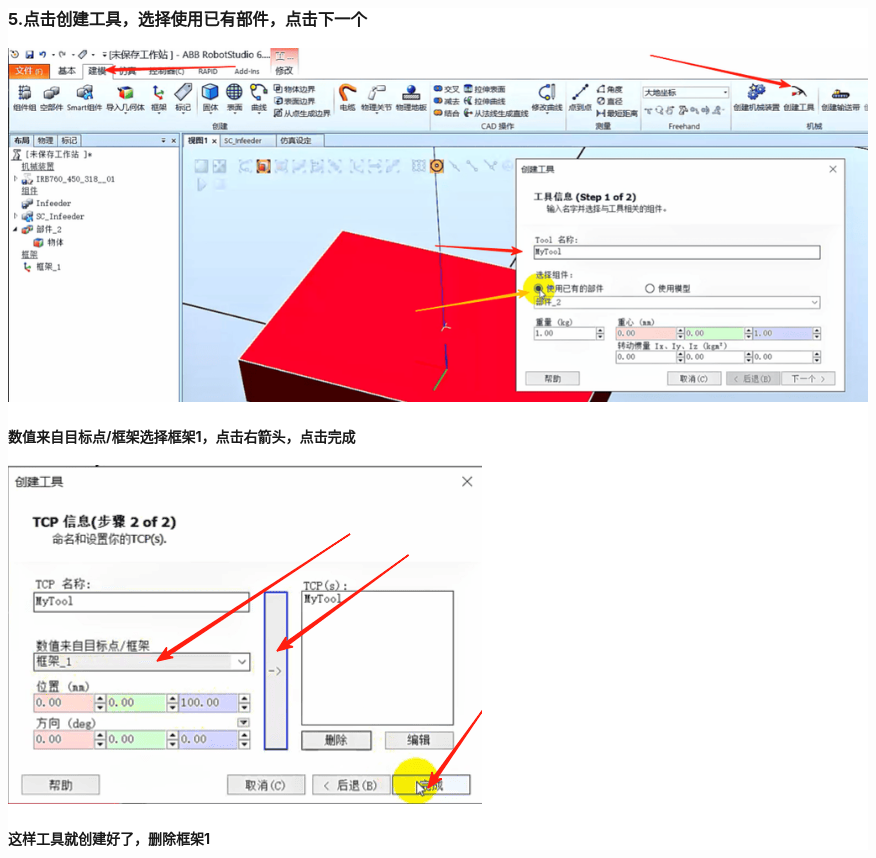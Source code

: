 ### 5.点击创建工具，选择使用已有部件，点击下一个
![alt text](img35/image-11.png)
#### 数值来自目标点/框架选择框架1，点击右箭头，点击完成
![alt text](img35/image-12.png)
#### 这样工具就创建好了，删除框架1